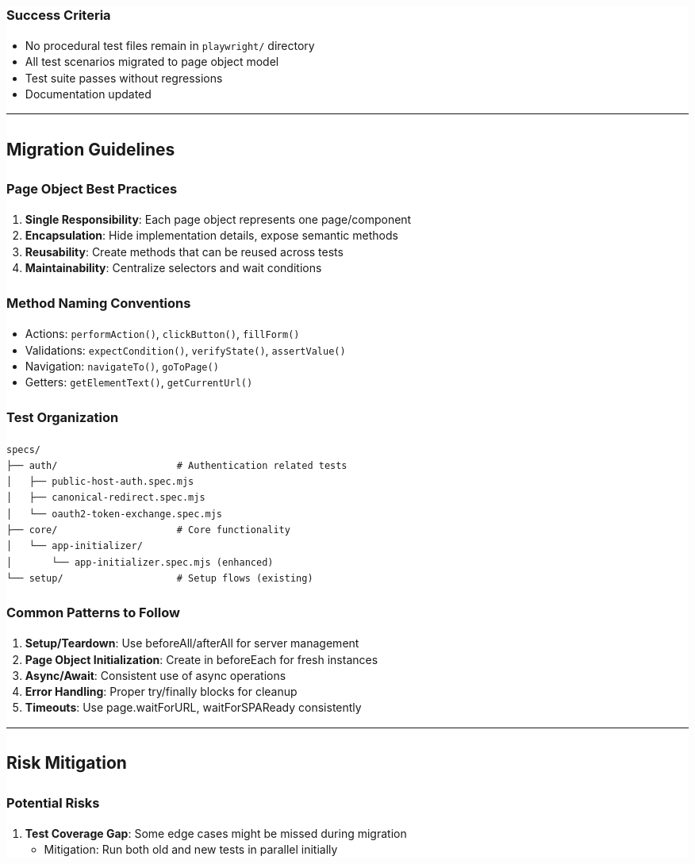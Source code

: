 ### Success Criteria
- No procedural test files remain in `playwright/` directory
- All test scenarios migrated to page object model
- Test suite passes without regressions
- Documentation updated

---

## Migration Guidelines

### Page Object Best Practices
1. **Single Responsibility**: Each page object represents one page/component
2. **Encapsulation**: Hide implementation details, expose semantic methods
3. **Reusability**: Create methods that can be reused across tests
4. **Maintainability**: Centralize selectors and wait conditions

### Method Naming Conventions
- Actions: `performAction()`, `clickButton()`, `fillForm()`
- Validations: `expectCondition()`, `verifyState()`, `assertValue()`
- Navigation: `navigateTo()`, `goToPage()`
- Getters: `getElementText()`, `getCurrentUrl()`

### Test Organization
```
specs/
├── auth/                     # Authentication related tests
│   ├── public-host-auth.spec.mjs
│   ├── canonical-redirect.spec.mjs
│   └── oauth2-token-exchange.spec.mjs
├── core/                     # Core functionality
│   └── app-initializer/
│       └── app-initializer.spec.mjs (enhanced)
└── setup/                    # Setup flows (existing)
```

### Common Patterns to Follow
1. **Setup/Teardown**: Use beforeAll/afterAll for server management
2. **Page Object Initialization**: Create in beforeEach for fresh instances
3. **Async/Await**: Consistent use of async operations
4. **Error Handling**: Proper try/finally blocks for cleanup
5. **Timeouts**: Use page.waitForURL, waitForSPAReady consistently

---

## Risk Mitigation

### Potential Risks
1. **Test Coverage Gap**: Some edge cases might be missed during migration
   - Mitigation: Run both old and new tests in parallel initially

